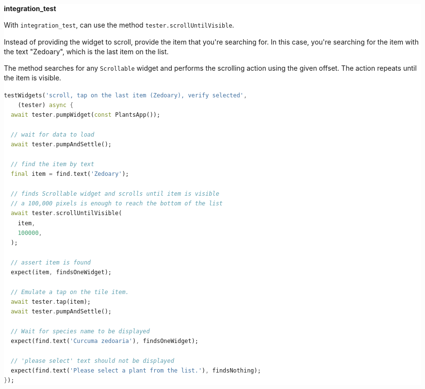 **integration_test**

With `integration_test`, can use the method `tester.scrollUntilVisible`.

Instead of providing the widget to scroll,
provide the item that you're searching for.
In this case, you're searching for the
item with the text "Zedoary",
which is the last item on the list.

The method searches for any `Scrollable` widget
and performs the scrolling action using the given offset.
The action repeats until the item is visible.

<?code-excerpt "integration_test/main_test.dart (Test3)"?>
```dart
testWidgets('scroll, tap on the last item (Zedoary), verify selected',
    (tester) async {
  await tester.pumpWidget(const PlantsApp());

  // wait for data to load
  await tester.pumpAndSettle();

  // find the item by text
  final item = find.text('Zedoary');

  // finds Scrollable widget and scrolls until item is visible
  // a 100,000 pixels is enough to reach the bottom of the list
  await tester.scrollUntilVisible(
    item,
    100000,
  );

  // assert item is found
  expect(item, findsOneWidget);

  // Emulate a tap on the tile item.
  await tester.tap(item);
  await tester.pumpAndSettle();

  // Wait for species name to be displayed
  expect(find.text('Curcuma zedoaria'), findsOneWidget);

  // 'please select' text should not be displayed
  expect(find.text('Please select a plant from the list.'), findsNothing);
});
```

[Integration testing]: {{site.url}}/testing/integration-tests
[widget testing]: {{site.url}}/testing#widget-tests
[Example Project]: {{site.repo.this}}/tree/{{site.branch}}/examples/integration_test_migration
